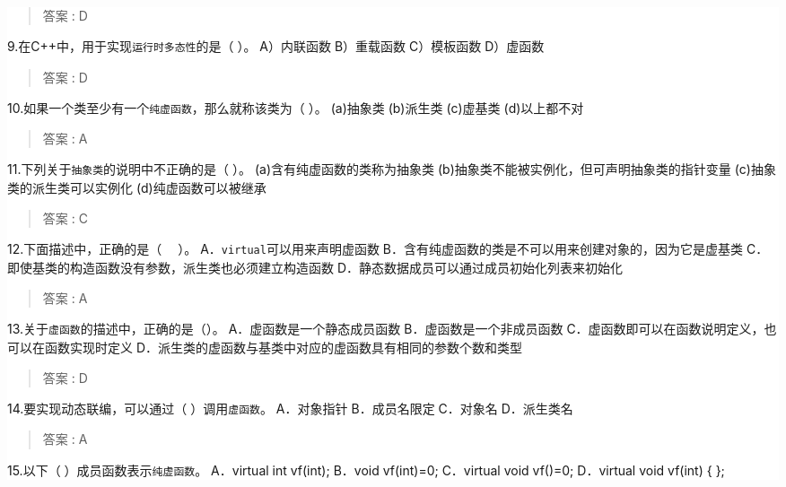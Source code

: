 >答案 : D



9.在C++中，用于实现`运行时多态性`的是（ ）。
    A）内联函数 
    B）重载函数 
    C）模板函数
    D）虚函数

>答案 : D



10.如果一个类至少有一个`纯虚函数`，那么就称该类为（  ）。
    (a)抽象类     (b)派生类      (c)虚基类      (d)以上都不对

>答案 : A



11.下列关于`抽象类`的说明中不正确的是（  ）。
    (a)含有纯虚函数的类称为抽象类
    (b)抽象类不能被实例化，但可声明抽象类的指针变量
    (c)抽象类的派生类可以实例化
    (d)纯虚函数可以被继承

>答案 : C



12.下面描述中，正确的是（　 ）。
    A．`virtual`可以用来声明虚函数
    B．含有纯虚函数的类是不可以用来创建对象的，因为它是虚基类
    C．即使基类的构造函数没有参数，派生类也必须建立构造函数
    D．静态数据成员可以通过成员初始化列表来初始化

>答案 :  A



13.关于`虚函数`的描述中，正确的是（）。
    A．虚函数是一个静态成员函数
    B．虚函数是一个非成员函数
    C．虚函数即可以在函数说明定义，也可以在函数实现时定义
    D．派生类的虚函数与基类中对应的虚函数具有相同的参数个数和类型

>答案 : D



14.要实现动态联编，可以通过（ ）调用`虚函数`。
    A．对象指针
    B．成员名限定
    C．对象名
    D．派生类名

>答案 : A



15.以下（ ）成员函数表示`纯虚函数`。
    A．virtual int vf(int);
    B．void vf(int)=0;
    C．virtual void vf()=0;
    D．virtual void vf(int) { };
